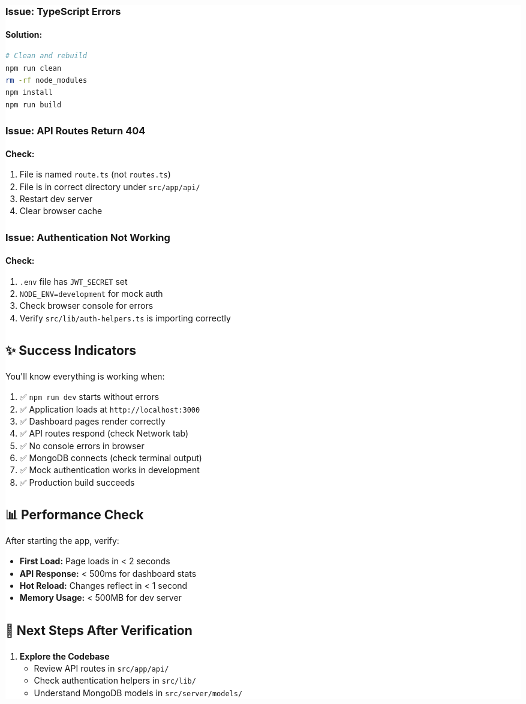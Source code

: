 ### Issue: TypeScript Errors

**Solution:**
```bash
# Clean and rebuild
npm run clean
rm -rf node_modules
npm install
npm run build
```

### Issue: API Routes Return 404

**Check:**
1. File is named `route.ts` (not `routes.ts`)
2. File is in correct directory under `src/app/api/`
3. Restart dev server
4. Clear browser cache

### Issue: Authentication Not Working

**Check:**
1. `.env` file has `JWT_SECRET` set
2. `NODE_ENV=development` for mock auth
3. Check browser console for errors
4. Verify `src/lib/auth-helpers.ts` is importing correctly

## ✨ Success Indicators

You'll know everything is working when:

1. ✅ `npm run dev` starts without errors
2. ✅ Application loads at `http://localhost:3000`
3. ✅ Dashboard pages render correctly
4. ✅ API routes respond (check Network tab)
5. ✅ No console errors in browser
6. ✅ MongoDB connects (check terminal output)
7. ✅ Mock authentication works in development
8. ✅ Production build succeeds

## 📊 Performance Check

After starting the app, verify:

- **First Load:** Page loads in < 2 seconds
- **API Response:** < 500ms for dashboard stats
- **Hot Reload:** Changes reflect in < 1 second
- **Memory Usage:** < 500MB for dev server

## 🎯 Next Steps After Verification

1. **Explore the Codebase**
   - Review API routes in `src/app/api/`
   - Check authentication helpers in `src/lib/`
   - Understand MongoDB models in `src/server/models/`
